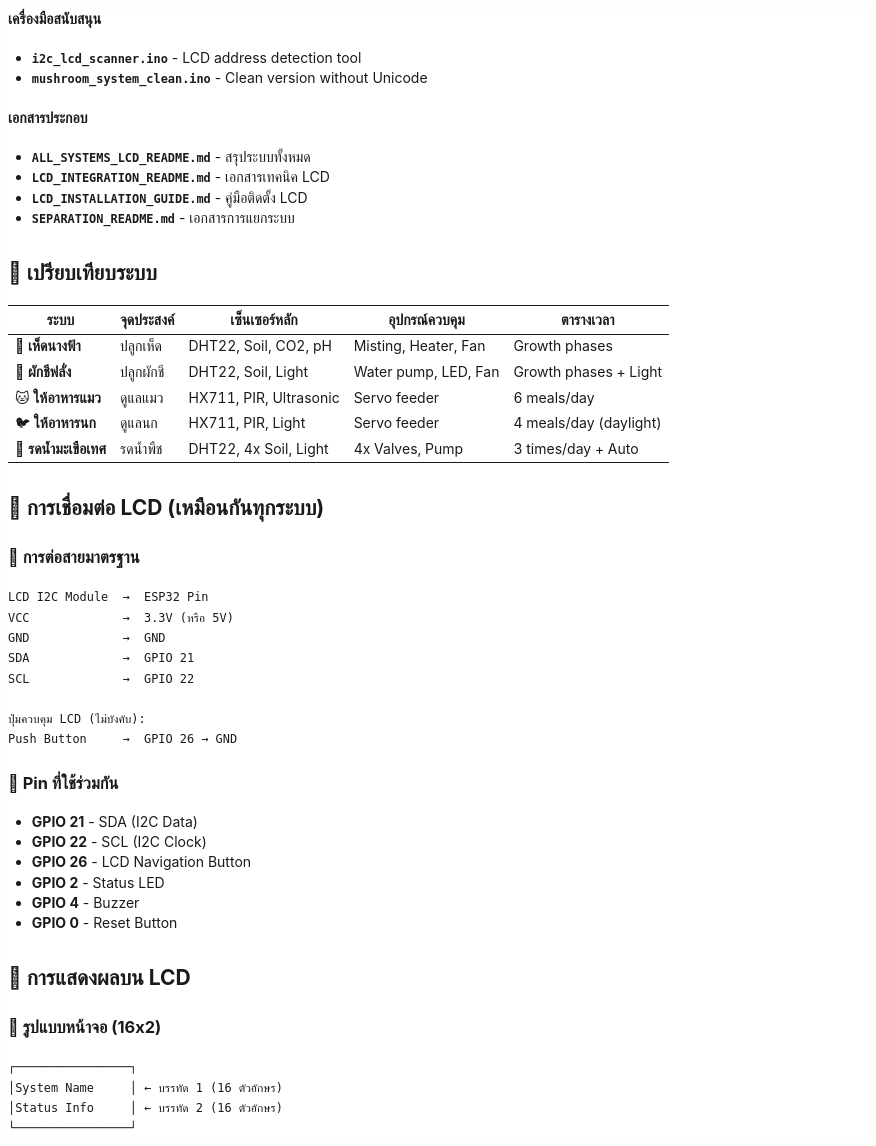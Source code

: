 #### เครื่องมือสนับสนุน
- **`i2c_lcd_scanner.ino`** - LCD address detection tool
- **`mushroom_system_clean.ino`** - Clean version without Unicode

#### เอกสารประกอบ
- **`ALL_SYSTEMS_LCD_README.md`** - สรุประบบทั้งหมด
- **`LCD_INTEGRATION_README.md`** - เอกสารเทคนิค LCD
- **`LCD_INSTALLATION_GUIDE.md`** - คู่มือติดตั้ง LCD
- **`SEPARATION_README.md`** - เอกสารการแยกระบบ

## 🎨 เปรียบเทียบระบบ

| ระบบ | จุดประสงค์ | เซ็นเซอร์หลัก | อุปกรณ์ควบคุม | ตารางเวลา |
|------|------------|---------------|----------------|------------|
| 🍄 **เห็ดนางฟ้า** | ปลูกเห็ด | DHT22, Soil, CO2, pH | Misting, Heater, Fan | Growth phases |
| 🌿 **ผักชีฟลั่ง** | ปลูกผักชี | DHT22, Soil, Light | Water pump, LED, Fan | Growth phases + Light |
| 🐱 **ให้อาหารแมว** | ดูแลแมว | HX711, PIR, Ultrasonic | Servo feeder | 6 meals/day |
| 🐦 **ให้อาหารนก** | ดูแลนก | HX711, PIR, Light | Servo feeder | 4 meals/day (daylight) |
| 🍅 **รดน้ำมะเขือเทศ** | รดน้ำพืช | DHT22, 4x Soil, Light | 4x Valves, Pump | 3 times/day + Auto |

## 🔌 การเชื่อมต่อ LCD (เหมือนกันทุกระบบ)

### 🔗 **การต่อสายมาตรฐาน**
```
LCD I2C Module  →  ESP32 Pin
VCC             →  3.3V (หรือ 5V)
GND             →  GND
SDA             →  GPIO 21
SCL             →  GPIO 22

ปุ่มควบคุม LCD (ไม่บังคับ):
Push Button     →  GPIO 26 → GND
```

### 📍 **Pin ที่ใช้ร่วมกัน**
- **GPIO 21** - SDA (I2C Data)
- **GPIO 22** - SCL (I2C Clock)  
- **GPIO 26** - LCD Navigation Button
- **GPIO 2** - Status LED
- **GPIO 4** - Buzzer
- **GPIO 0** - Reset Button

## 📱 การแสดงผลบน LCD

### 📄 **รูปแบบหน้าจอ (16x2)**
```
┌────────────────┐
│System Name     │ ← บรรทัด 1 (16 ตัวอักษร)
│Status Info     │ ← บรรทัด 2 (16 ตัวอักษร)
└────────────────┘
```
